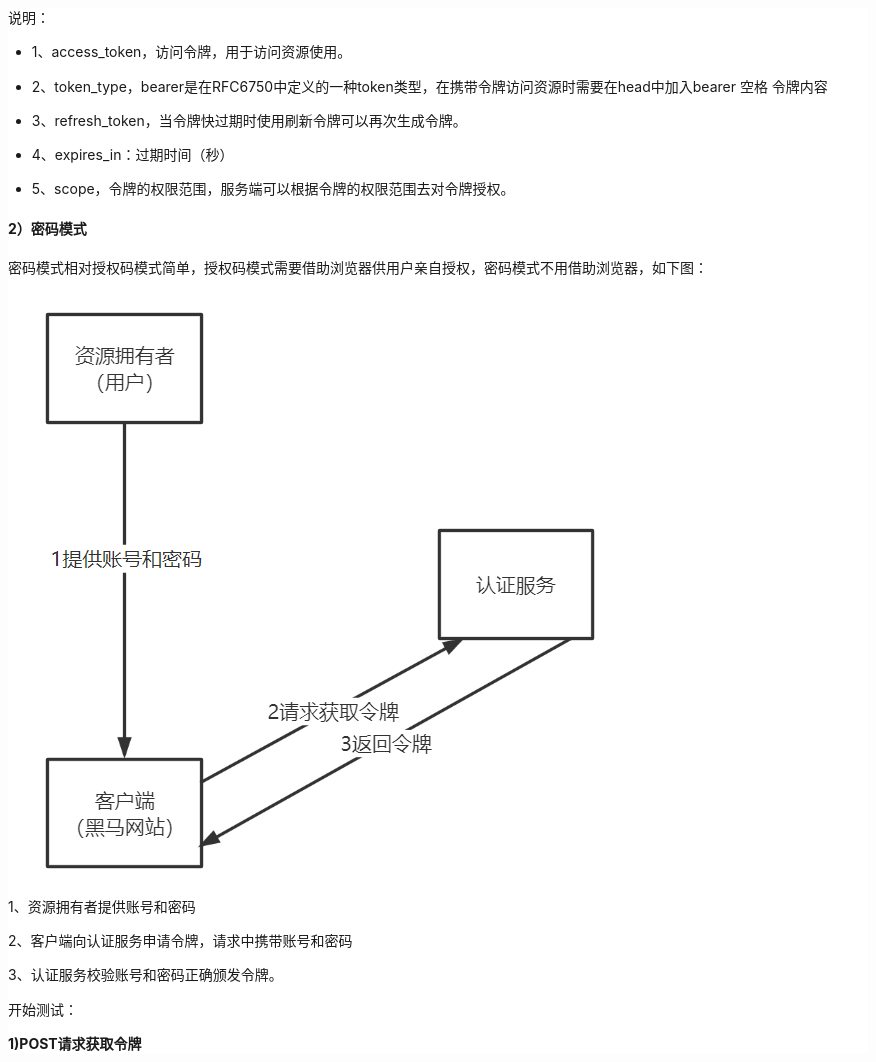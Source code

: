 说明：

- 1、access_token，访问令牌，用于访问资源使用。

- 2、token_type，bearer是在RFC6750中定义的一种token类型，在携带令牌访问资源时需要在head中加入bearer 空格 令牌内容

- 3、refresh_token，当令牌快过期时使用刷新令牌可以再次生成令牌。

- 4、expires_in：过期时间（秒）

- 5、scope，令牌的权限范围，服务端可以根据令牌的权限范围去对令牌授权。

#### 2）密码模式

密码模式相对授权码模式简单，授权码模式需要借助浏览器供用户亲自授权，密码模式不用借助浏览器，如下图：

![](/image/spring/spring8.png)

1、资源拥有者提供账号和密码

2、客户端向认证服务申请令牌，请求中携带账号和密码

3、认证服务校验账号和密码正确颁发令牌。

开始测试：

**1)POST请求获取令牌**
